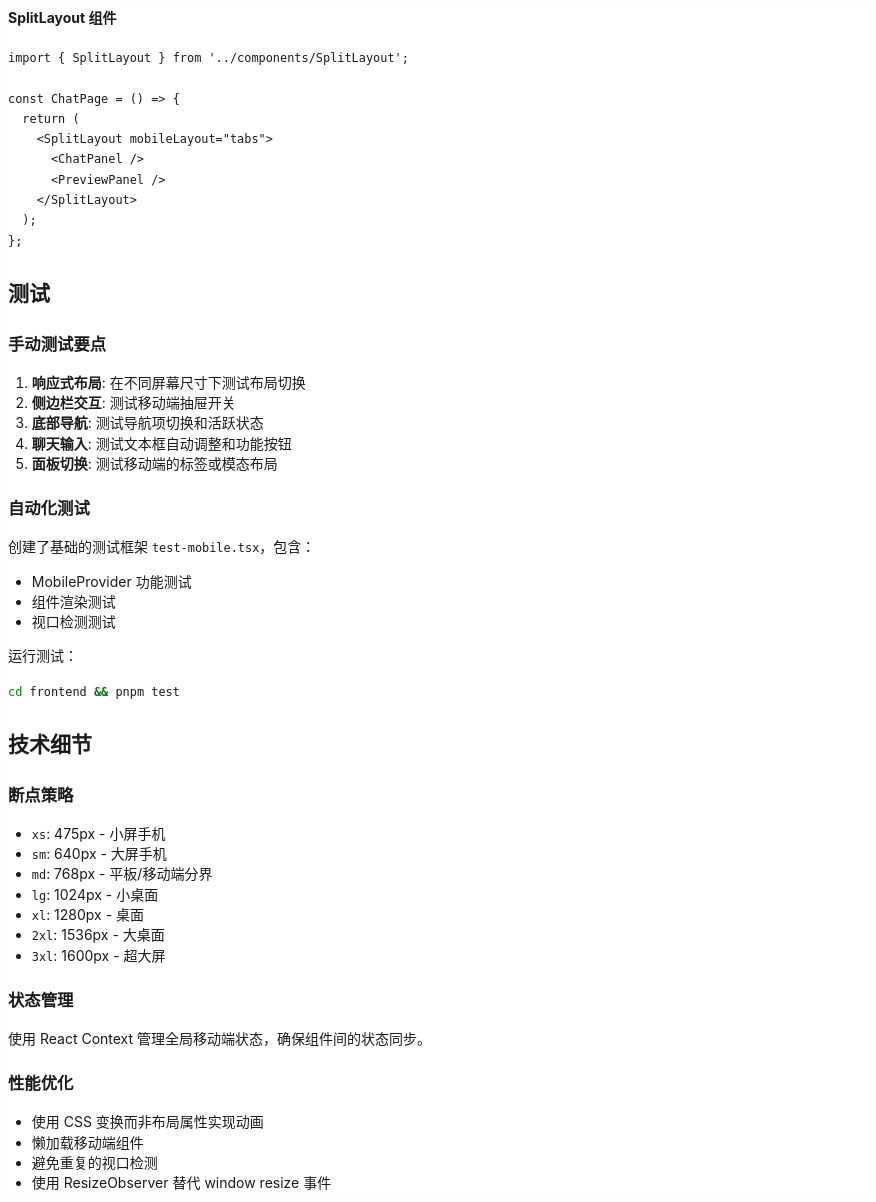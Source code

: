 #### SplitLayout 组件
```tsx
import { SplitLayout } from '../components/SplitLayout';

const ChatPage = () => {
  return (
    <SplitLayout mobileLayout="tabs">
      <ChatPanel />
      <PreviewPanel />
    </SplitLayout>
  );
};
```

## 测试

### 手动测试要点
1. **响应式布局**: 在不同屏幕尺寸下测试布局切换
2. **侧边栏交互**: 测试移动端抽屉开关
3. **底部导航**: 测试导航项切换和活跃状态
4. **聊天输入**: 测试文本框自动调整和功能按钮
5. **面板切换**: 测试移动端的标签或模态布局

### 自动化测试
创建了基础的测试框架 `test-mobile.tsx`，包含：
- MobileProvider 功能测试
- 组件渲染测试
- 视口检测测试

运行测试：
```bash
cd frontend && pnpm test
```

## 技术细节

### 断点策略
- `xs`: 475px - 小屏手机
- `sm`: 640px - 大屏手机
- `md`: 768px - 平板/移动端分界
- `lg`: 1024px - 小桌面
- `xl`: 1280px - 桌面
- `2xl`: 1536px - 大桌面
- `3xl`: 1600px - 超大屏

### 状态管理
使用 React Context 管理全局移动端状态，确保组件间的状态同步。

### 性能优化
- 使用 CSS 变换而非布局属性实现动画
- 懒加载移动端组件
- 避免重复的视口检测
- 使用 ResizeObserver 替代 window resize 事件
